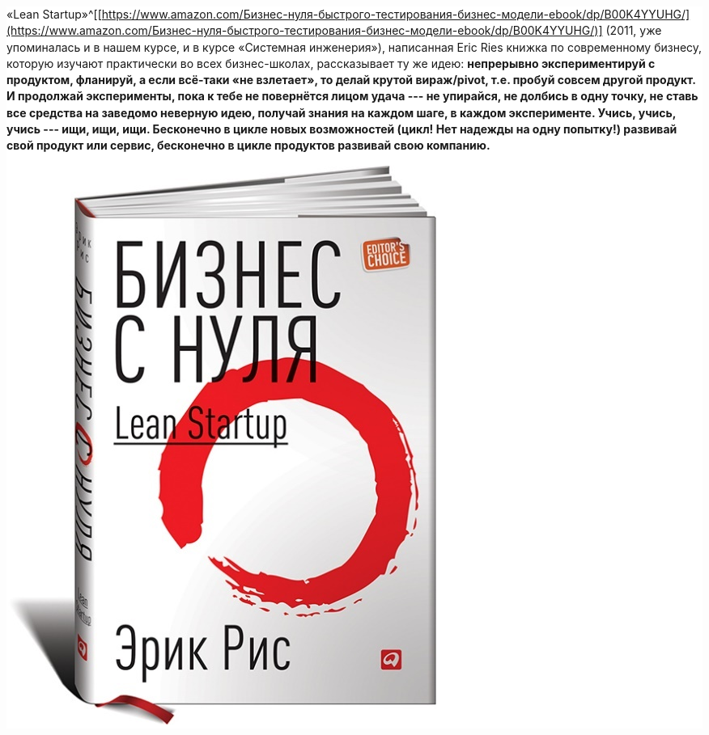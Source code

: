 «Lean
Startup»^[[https://www.amazon.com/Бизнес-нуля-быстрого-тестирования-бизнес-модели-ebook/dp/B00K4YYUHG/](https://www.amazon.com/Бизнес-нуля-быстрого-тестирования-бизнес-модели-ebook/dp/B00K4YYUHG/)]
(2011, уже упоминалась и в нашем курсе, и в курсе «Системная
инженерия»), написанная Eric Ries книжка по современному бизнесу,
которую изучают практически во всех бизнес-школах, рассказывает ту же
идею: **непрерывно экспериментируй с продуктом, фланируй, а если
всё-таки «не взлетает», то делай крутой вираж/pivot, т.е. пробуй совсем
другой продукт. И продолжай эксперименты, пока к тебе не повернётся
лицом удача --- не упирайся, не долбись в одну точку, не ставь все
средства на заведомо неверную идею, получай знания на каждом шаге, в
каждом эксперименте. Учись, учись, учись --- ищи, ищи, ищи. Бесконечно в
цикле новых возможностей (цикл! Нет надежды на одну попытку!) развивай
свой продукт или сервис, бесконечно в цикле продуктов развивай свою
компанию.**


![](07-strategizing-instead-of-dreaming-50.jpeg)
